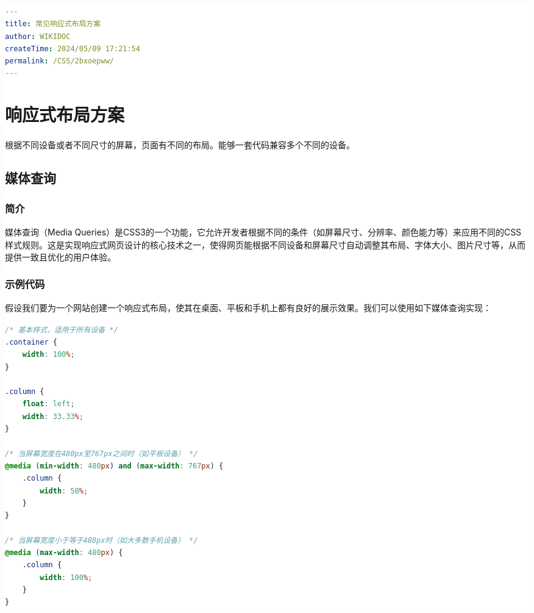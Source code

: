 ```yaml
---
title: 常见响应式布局方案
author: WIKIDOC
createTime: 2024/05/09 17:21:54
permalink: /CSS/2bxoepww/
---
```


# 响应式布局方案

根据不同设备或者不同尺寸的屏幕，页面有不同的布局。能够一套代码兼容多个不同的设备。

## 媒体查询

### 简介

媒体查询（Media
Queries）是CSS3的一个功能，它允许开发者根据不同的条件（如屏幕尺寸、分辨率、颜色能力等）来应用不同的CSS样式规则。这是实现响应式网页设计的核心技术之一，使得网页能根据不同设备和屏幕尺寸自动调整其布局、字体大小、图片尺寸等，从而提供一致且优化的用户体验。

### 示例代码

假设我们要为一个网站创建一个响应式布局，使其在桌面、平板和手机上都有良好的展示效果。我们可以使用如下媒体查询实现：

```css
/* 基本样式，适用于所有设备 */
.container {
    width: 100%;
}

.column {
    float: left;
    width: 33.33%;
}

/* 当屏幕宽度在480px至767px之间时（如平板设备） */
@media (min-width: 480px) and (max-width: 767px) {
    .column {
        width: 50%;
    }
}

/* 当屏幕宽度小于等于480px时（如大多数手机设备） */
@media (max-width: 480px) {
    .column {
        width: 100%;
    }
}
```

